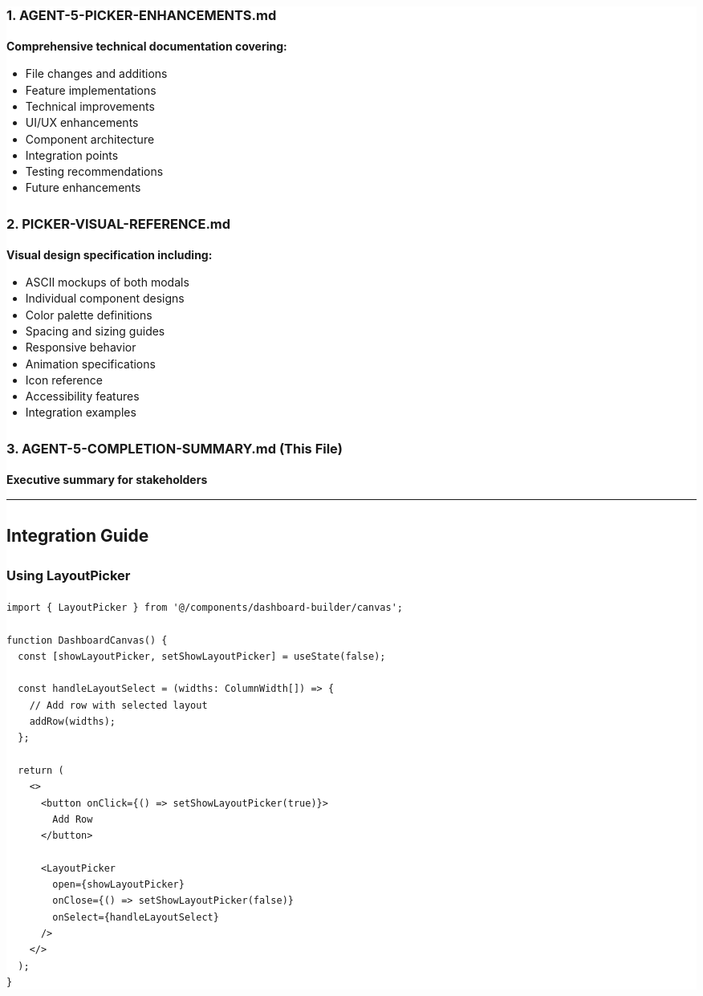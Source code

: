 ### 1. AGENT-5-PICKER-ENHANCEMENTS.md
**Comprehensive technical documentation covering:**
- File changes and additions
- Feature implementations
- Technical improvements
- UI/UX enhancements
- Component architecture
- Integration points
- Testing recommendations
- Future enhancements

### 2. PICKER-VISUAL-REFERENCE.md
**Visual design specification including:**
- ASCII mockups of both modals
- Individual component designs
- Color palette definitions
- Spacing and sizing guides
- Responsive behavior
- Animation specifications
- Icon reference
- Accessibility features
- Integration examples

### 3. AGENT-5-COMPLETION-SUMMARY.md (This File)
**Executive summary for stakeholders**

---

## Integration Guide

### Using LayoutPicker
```tsx
import { LayoutPicker } from '@/components/dashboard-builder/canvas';

function DashboardCanvas() {
  const [showLayoutPicker, setShowLayoutPicker] = useState(false);

  const handleLayoutSelect = (widths: ColumnWidth[]) => {
    // Add row with selected layout
    addRow(widths);
  };

  return (
    <>
      <button onClick={() => setShowLayoutPicker(true)}>
        Add Row
      </button>

      <LayoutPicker
        open={showLayoutPicker}
        onClose={() => setShowLayoutPicker(false)}
        onSelect={handleLayoutSelect}
      />
    </>
  );
}
```
